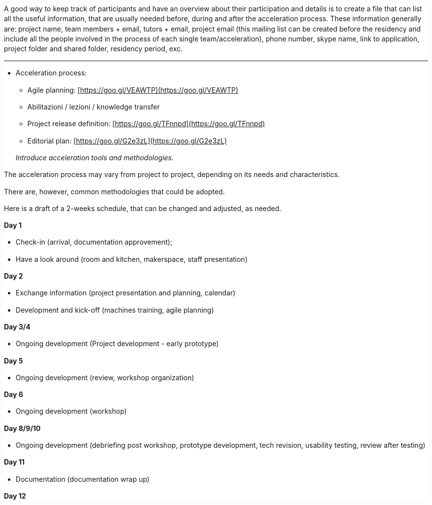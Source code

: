 A good way to keep track of participants and have an overview about their participation and details is to create a file that can list all the useful information, that are usually needed before, during and after the acceleration process. These information generally are: project name, team members + email, tutors + email, project email (this mailing list can be created before the residency and include all the people involved in the process of each single team/acceleration), phone number, skype name, link to application, project folder and shared folder, residency period, exc.

* * *


* Acceleration process:

    * Agile planning: [https://goo.gl/VEAWTP](https://goo.gl/VEAWTP)

    * Abilitazioni / lezioni / knowledge transfer

    * Project release definition: [https://goo.gl/TFnnpd](https://goo.gl/TFnnpd)

    * Editorial plan: [https://goo.gl/G2e3zL](https://goo.gl/G2e3zL)

	*Introduce acceleration tools and methodologies.*

The acceleration process may vary from project to project, depending on its needs and characteristics.

There are, however, common methodologies that could be adopted.

Here is a draft of a 2-weeks schedule, that can be changed and adjusted, as needed.

**Day 1**

* Check-in (arrival, documentation approvement);

* Have a look around (room and kitchen, makerspace, staff presentation)

**Day 2**

* Exchange information (project presentation and planning, calendar)

* Development and kick-off (machines training, agile planning)

**Day 3/4**

* Ongoing development (Project development - early prototype)

**Day 5**

* Ongoing development (review, workshop organization)

**Day 6**

* Ongoing development (workshop)

**Day 8/9/10**

* Ongoing development (debriefing post workshop, prototype development, tech revision, usability testing, review after testing)

**Day 11**

* Documentation (documentation wrap up)

**Day 12**
